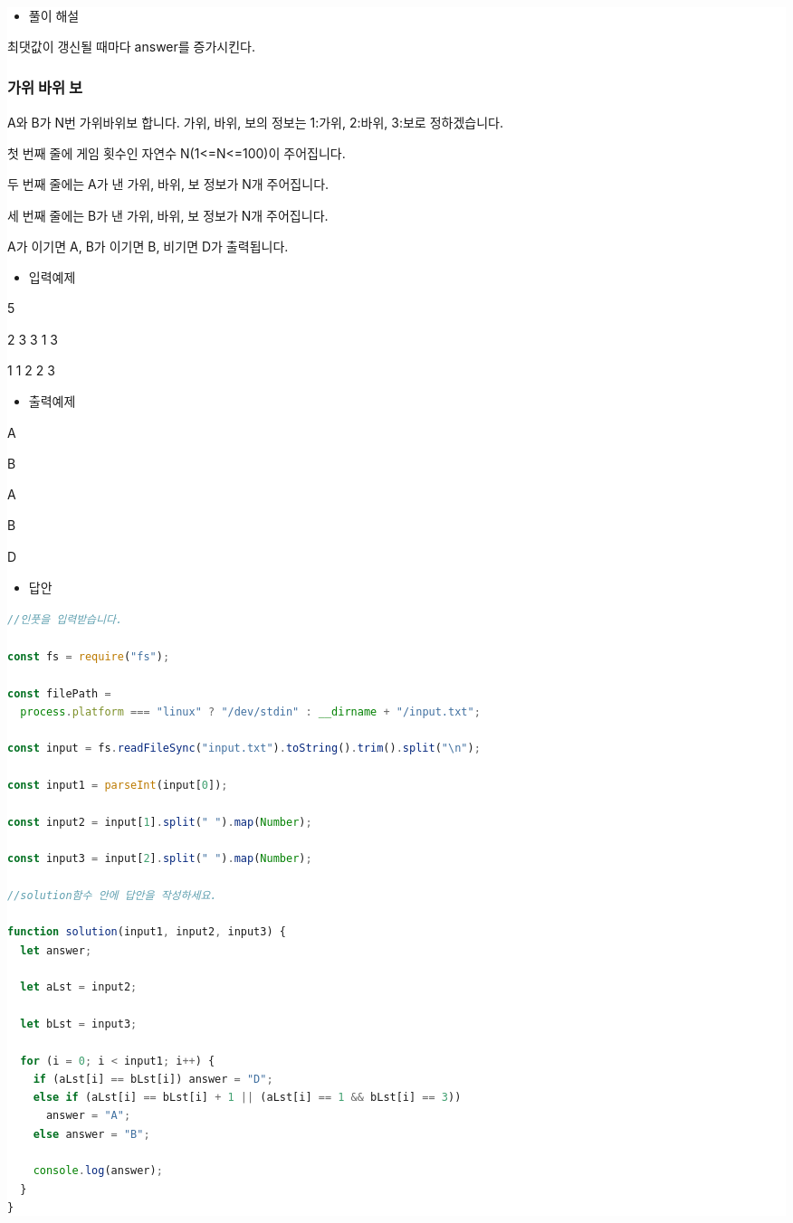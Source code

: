 - 풀이 해설

최댓값이 갱신될 때마다 answer를 증가시킨다.

### 가위 바위 보

A와 B가 N번 가위바위보 합니다. 가위, 바위, 보의 정보는 1:가위, 2:바위, 3:보로 정하겠습니다.

첫 번째 줄에 게임 횟수인 자연수 N(1<=N<=100)이 주어집니다.

두 번째 줄에는 A가 낸 가위, 바위, 보 정보가 N개 주어집니다.

세 번째 줄에는 B가 낸 가위, 바위, 보 정보가 N개 주어집니다.

A가 이기면 A, B가 이기면 B, 비기면 D가 출력됩니다.

- 입력예제

5

2 3 3 1 3

1 1 2 2 3

- 출력예제

A

B

A

B

D

- 답안

```javascript
//인풋을 입력받습니다.

const fs = require("fs");

const filePath =
  process.platform === "linux" ? "/dev/stdin" : __dirname + "/input.txt";

const input = fs.readFileSync("input.txt").toString().trim().split("\n");

const input1 = parseInt(input[0]);

const input2 = input[1].split(" ").map(Number);

const input3 = input[2].split(" ").map(Number);

//solution함수 안에 답안을 작성하세요.

function solution(input1, input2, input3) {
  let answer;

  let aLst = input2;

  let bLst = input3;

  for (i = 0; i < input1; i++) {
    if (aLst[i] == bLst[i]) answer = "D";
    else if (aLst[i] == bLst[i] + 1 || (aLst[i] == 1 && bLst[i] == 3))
      answer = "A";
    else answer = "B";

    console.log(answer);
  }
}
```